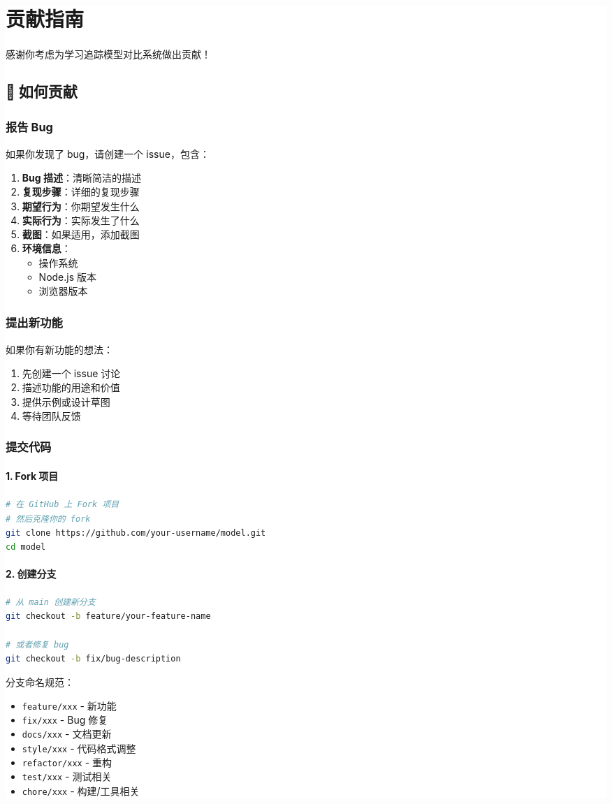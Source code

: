 # 贡献指南

感谢你考虑为学习追踪模型对比系统做出贡献！

## 🤝 如何贡献

### 报告 Bug

如果你发现了 bug，请创建一个 issue，包含：

1. **Bug 描述**：清晰简洁的描述
2. **复现步骤**：详细的复现步骤
3. **期望行为**：你期望发生什么
4. **实际行为**：实际发生了什么
5. **截图**：如果适用，添加截图
6. **环境信息**：
   - 操作系统
   - Node.js 版本
   - 浏览器版本

### 提出新功能

如果你有新功能的想法：

1. 先创建一个 issue 讨论
2. 描述功能的用途和价值
3. 提供示例或设计草图
4. 等待团队反馈

### 提交代码

#### 1. Fork 项目

```bash
# 在 GitHub 上 Fork 项目
# 然后克隆你的 fork
git clone https://github.com/your-username/model.git
cd model
```

#### 2. 创建分支

```bash
# 从 main 创建新分支
git checkout -b feature/your-feature-name

# 或者修复 bug
git checkout -b fix/bug-description
```

分支命名规范：
- `feature/xxx` - 新功能
- `fix/xxx` - Bug 修复
- `docs/xxx` - 文档更新
- `style/xxx` - 代码格式调整
- `refactor/xxx` - 重构
- `test/xxx` - 测试相关
- `chore/xxx` - 构建/工具相关
